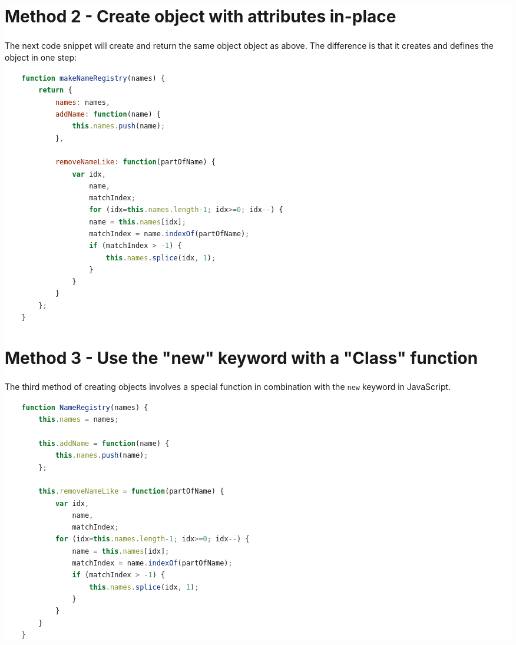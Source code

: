# Method 2 - Create object with attributes in-place

The next code snippet will create and return the same object object as above. The difference is that it creates and defines the object in one step:

```javascript
    function makeNameRegistry(names) {
        return {
            names: names,
            addName: function(name) {
                this.names.push(name);
            },

            removeNameLike: function(partOfName) {
                var idx,
                    name,
                    matchIndex;
                    for (idx=this.names.length-1; idx>=0; idx--) {
                    name = this.names[idx];
                    matchIndex = name.indexOf(partOfName);
                    if (matchIndex > -1) {
                        this.names.splice(idx, 1);
                    }
                }
            }
        }; 
    }
```

# Method 3 - Use the "new" keyword with a "Class" function

The third method of creating objects involves a special function in combination with the `new` keyword in JavaScript.

```javascript
    function NameRegistry(names) {
        this.names = names;
        
        this.addName = function(name) {
            this.names.push(name);
        };
        
        this.removeNameLike = function(partOfName) {
            var idx,
                name,
                matchIndex;
            for (idx=this.names.length-1; idx>=0; idx--) {
                name = this.names[idx];
                matchIndex = name.indexOf(partOfName);
                if (matchIndex > -1) {
                    this.names.splice(idx, 1);
                }
            }
        }
    }
```
